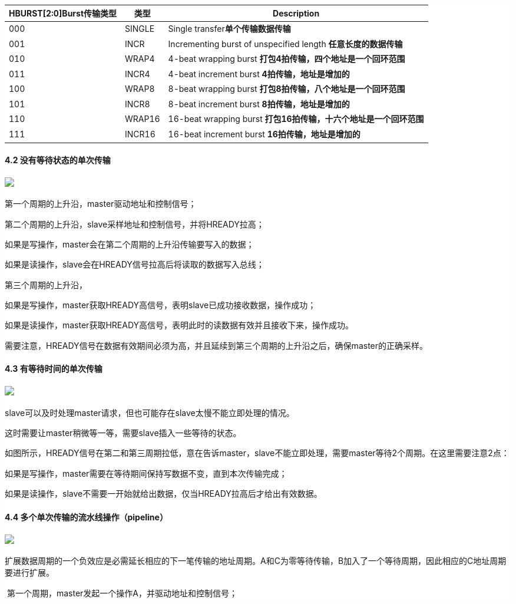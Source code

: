 | **HBURST[2:0]Burst传输类型** | **类型** | **Description**                                              |
| ---------------------------- | -------- | ------------------------------------------------------------ |
| 000                          | SINGLE   | Single transfer**单个传输数据传输**                          |
| 001                          | INCR     | Incrementing burst of unspecified length **任意长度的数据传输** |
| 010                          | WRAP4    | 4-beat wrapping burst     **打包4拍传输，四个地址是一个回环范围** |
| 011                          | INCR4    | 4-beat increment burst    **4拍传输，地址是增加的**          |
| 100                          | WRAP8    | 8-beat wrapping burst     **打包8拍传输，八个地址是一个回环范围** |
| 101                          | INCR8    | 8-beat increment burst    **8拍传输，地址是增加的**          |
| 110                          | WRAP16   | 16-beat wrapping burst    **打包16拍传输，十六个地址是一个回环范围** |
| 111                          | INCR16   | 16-beat increment burst    **16拍传输，地址是增加的**        |

#### 4.2 没有等待状态的单次传输

<img src="/images/post_images/amba_02_ahb/amba_ahb_07.png">

第一个周期的上升沿，master驱动地址和控制信号；

第二个周期的上升沿，slave采样地址和控制信号，并将HREADY拉高；

如果是写操作，master会在第二个周期的上升沿传输要写入的数据；

如果是读操作，slave会在HREADY信号拉高后将读取的数据写入总线；

第三个周期的上升沿，

如果是写操作，master获取HREADY高信号，表明slave已成功接收数据，操作成功；

如果是读操作，master获取HREADY高信号，表明此时的读数据有效并且接收下来，操作成功。

需要注意，HREADY信号在数据有效期间必须为高，并且延续到第三个周期的上升沿之后，确保master的正确采样。

#### 4.3 有等待时间的单次传输

<img src="/images/post_images/amba_02_ahb/amba_ahb_08.png">

slave可以及时处理master请求，但也可能存在slave太慢不能立即处理的情况。

这时需要让master稍微等一等，需要slave插入一些等待的状态。

如图所示，HREADY信号在第二和第三周期拉低，意在告诉master，slave不能立即处理，需要master等待2个周期。在这里需要注意2点：

​    如果是写操作，master需要在等待期间保持写数据不变，直到本次传输完成；

​    如果是读操作，slave不需要一开始就给出数据，仅当HREADY拉高后才给出有效数据。

#### 4.4 多个单次传输的流水线操作（pipeline）

<img src="/images/post_images/amba_02_ahb/amba_ahb_09.png">

扩展数据周期的一个负效应是必需延长相应的下一笔传输的地址周期。A和C为零等待传输，B加入了一个等待周期，因此相应的C地址周期要进行扩展。

​    第一个周期，master发起一个操作A，并驱动地址和控制信号；
